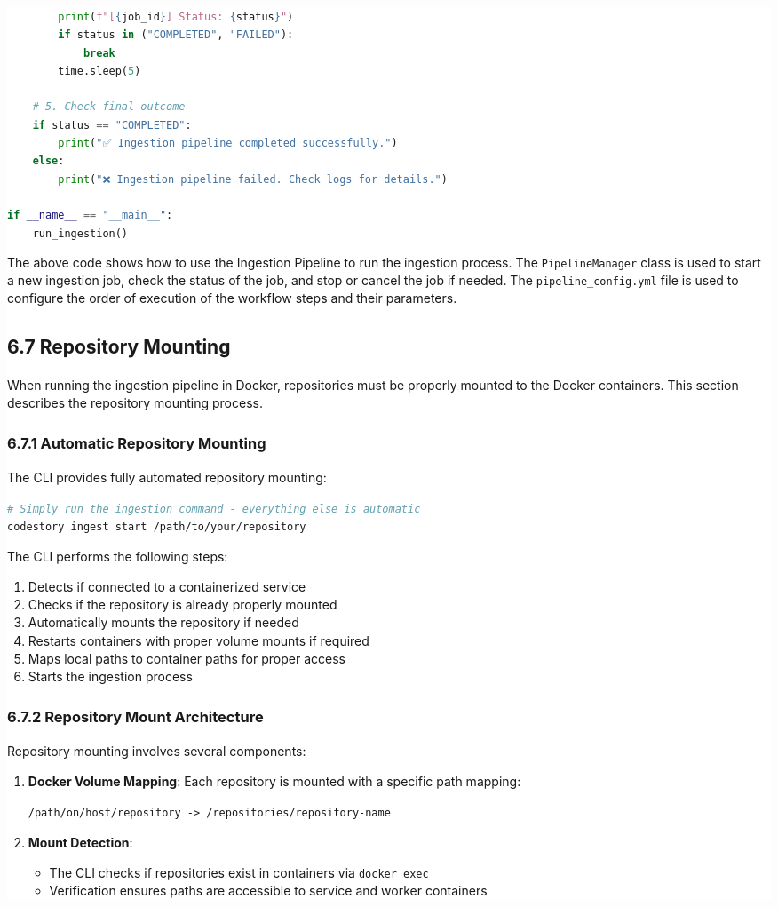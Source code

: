 ```python
        print(f"[{job_id}] Status: {status}")
        if status in ("COMPLETED", "FAILED"):
            break
        time.sleep(5)

    # 5. Check final outcome
    if status == "COMPLETED":
        print("✅ Ingestion pipeline completed successfully.")
    else:
        print("❌ Ingestion pipeline failed. Check logs for details.")

if __name__ == "__main__":
    run_ingestion()
```
The above code shows how to use the Ingestion Pipeline to run the ingestion process. The `PipelineManager` class is used to start a new ingestion job, check the status of the job, and stop or cancel the job if needed. The `pipeline_config.yml` file is used to configure the order of execution of the workflow steps and their parameters.

## 6.7 Repository Mounting

When running the ingestion pipeline in Docker, repositories must be properly mounted to the Docker containers. This section describes the repository mounting process.

### 6.7.1 Automatic Repository Mounting

The CLI provides fully automated repository mounting:

```bash
# Simply run the ingestion command - everything else is automatic
codestory ingest start /path/to/your/repository
```

The CLI performs the following steps:
1. Detects if connected to a containerized service
2. Checks if the repository is already properly mounted
3. Automatically mounts the repository if needed
4. Restarts containers with proper volume mounts if required
5. Maps local paths to container paths for proper access
6. Starts the ingestion process

### 6.7.2 Repository Mount Architecture

Repository mounting involves several components:

1. **Docker Volume Mapping**: Each repository is mounted with a specific path mapping:
   ```
   /path/on/host/repository -> /repositories/repository-name
   ```

2. **Mount Detection**:
   - The CLI checks if repositories exist in containers via `docker exec`
   - Verification ensures paths are accessible to service and worker containers

